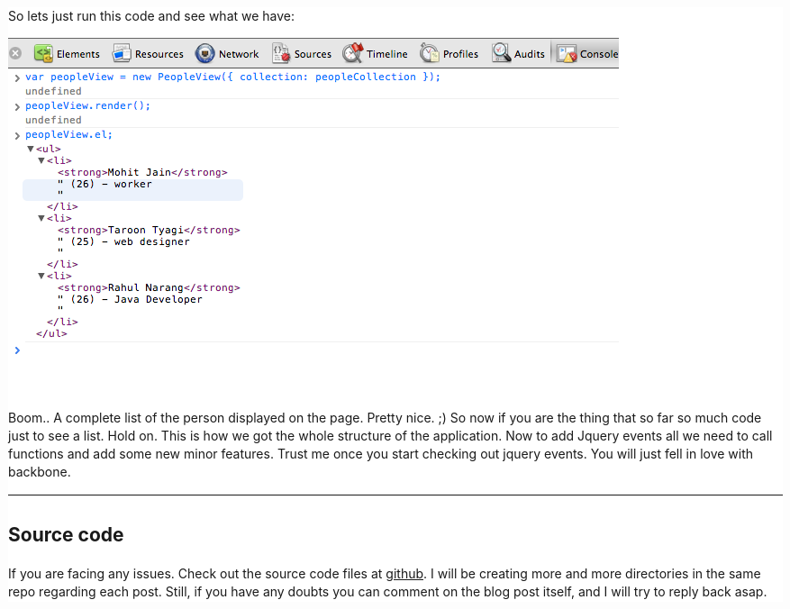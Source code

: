 So lets just run this code and see what we have:

![Collection views in backbone js](/wp-content/uploads/2012/12/Screen-Shot-2012-12-23-at-6.08.39-AM.png?fit=678,392)

Boom.. A complete list of the person displayed on the page. Pretty nice. ;) So now if you are the thing that so far so much code just to see a list. Hold on. This is how we got the whole structure of the application. Now to add Jquery events all we need to call functions and add some new minor features. Trust me once you start checking out jquery events. You will just fell in love with backbone.


***

## Source code

If you are facing any issues. Check out the source code files at [github](https://github.com/mohitjain/learning_basics_backbone "Source Code for the post"). I will be creating more and more directories in the same repo regarding each post. Still, if you have any doubts you can comment on the blog post itself, and I will try to reply back asap.
